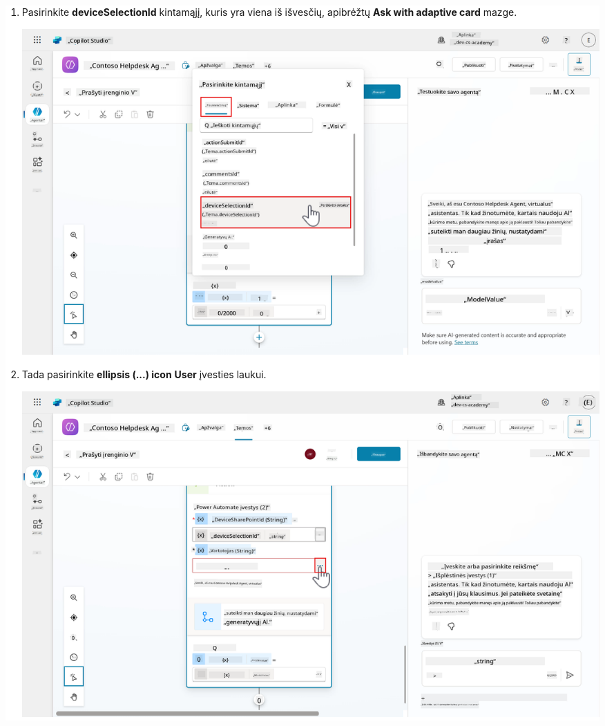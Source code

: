 1. Pasirinkite **deviceSelectionId** kintamąjį, kuris yra viena iš išvesčių, apibrėžtų **Ask with adaptive card** mazge.

    ![Pasirinkti deviceSelectionId kintamąjį](../../../../../translated_images/9.2_06_SelectdeviceSelectionIdVariable.67c0091e0de9442d3cffbfe3b2cace8d76be37ea67815ddfc99af03ae4b37391.lt.png)

1. Tada pasirinkite **ellipsis (...) icon** **User** įvesties laukui.

    ![Pasirinkti kintamąjį](../../../../../translated_images/9.2_07_SelectVariable.bf851128bec5e0255c6cf361a837ce9701d0afac84ed3d5b89665d111a098386.lt.png)
